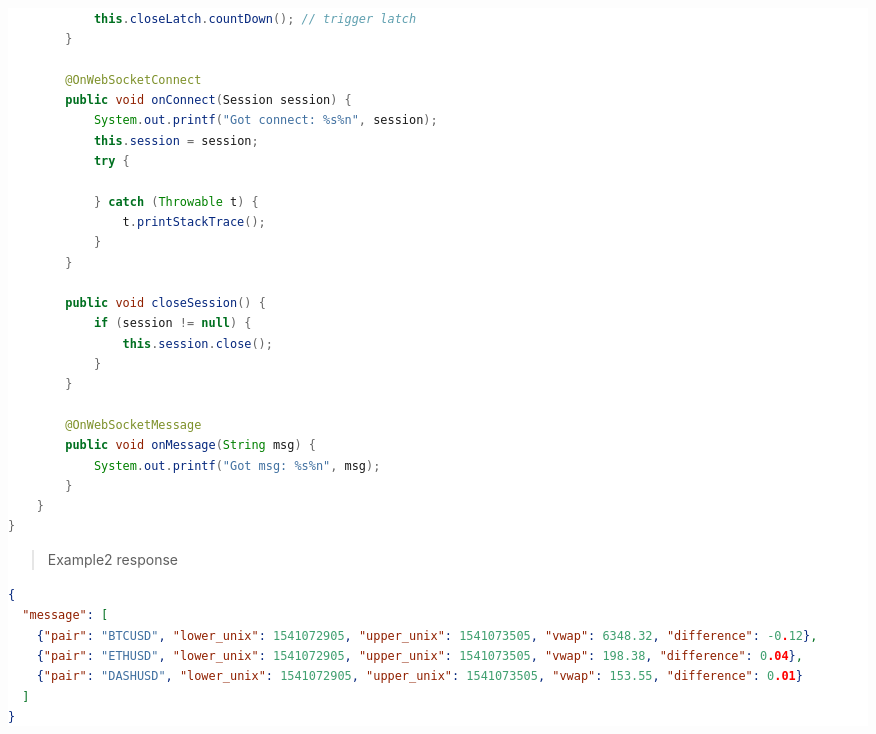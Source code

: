 ```java
            this.closeLatch.countDown(); // trigger latch
        }

        @OnWebSocketConnect
        public void onConnect(Session session) {
            System.out.printf("Got connect: %s%n", session);
            this.session = session;
            try {

            } catch (Throwable t) {
                t.printStackTrace();
            }
        }

        public void closeSession() {
            if (session != null) {
                this.session.close();
            }
        }

        @OnWebSocketMessage
        public void onMessage(String msg) {
            System.out.printf("Got msg: %s%n", msg);
        }
    }
}
```

> Example2 response

```json
{
  "message": [
    {"pair": "BTCUSD", "lower_unix": 1541072905, "upper_unix": 1541073505, "vwap": 6348.32, "difference": -0.12},
    {"pair": "ETHUSD", "lower_unix": 1541072905, "upper_unix": 1541073505, "vwap": 198.38, "difference": 0.04},
    {"pair": "DASHUSD", "lower_unix": 1541072905, "upper_unix": 1541073505, "vwap": 153.55, "difference": 0.01}
  ]
}
```
